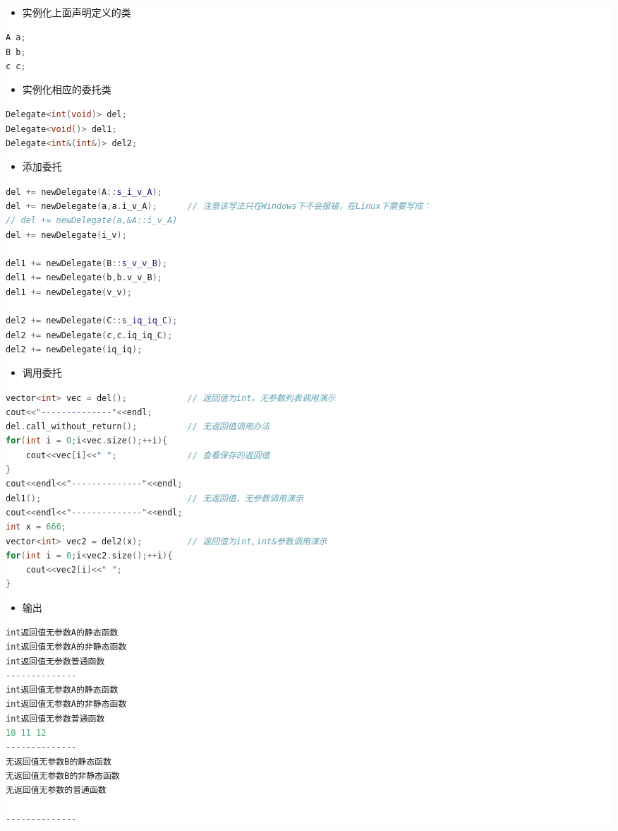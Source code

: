 - 实例化上面声明定义的类

```cpp
A a;
B b;
c c;
```

- 实例化相应的委托类

```cpp
Delegate<int(void)> del;
Delegate<void()> del1;
Delegate<int&(int&)> del2;
```

- 添加委托

```cpp
del += newDelegate(A::s_i_v_A);
del += newDelegate(a,a.i_v_A);		// 注意该写法只在Windows下不会报错，在Linux下需要写成：
// del += newDelegate(a,&A::i_v_A)
del += newDelegate(i_v);

del1 += newDelegate(B::s_v_v_B);
del1 += newDelegate(b,b.v_v_B);
del1 += newDelegate(v_v);

del2 += newDelegate(C::s_iq_iq_C);
del2 += newDelegate(c,c.iq_iq_C);
del2 += newDelegate(iq_iq);
```

- 调用委托

```cpp
vector<int> vec = del();			// 返回值为int，无参数列表调用演示
cout<<"--------------"<<endl;
del.call_without_return();			// 无返回值调用办法
for(int i = 0;i<vec.size();++i){
    cout<<vec[i]<<" ";				// 查看保存的返回值
}
cout<<endl<<"--------------"<<endl;
del1();								// 无返回值，无参数调用演示
cout<<endl<<"--------------"<<endl;
int x = 666;
vector<int> vec2 = del2(x);			// 返回值为int,int&参数调用演示
for(int i = 0;i<vec2.size();++i){
    cout<<vec2[i]<<" ";
}
```

- 输出

```cpp
int返回值无参数A的静态函数
int返回值无参数A的非静态函数
int返回值无参数普通函数
--------------
int返回值无参数A的静态函数
int返回值无参数A的非静态函数
int返回值无参数普通函数
10 11 12
--------------
无返回值无参数B的静态函数
无返回值无参数B的非静态函数
无返回值无参数的普通函数

--------------
```